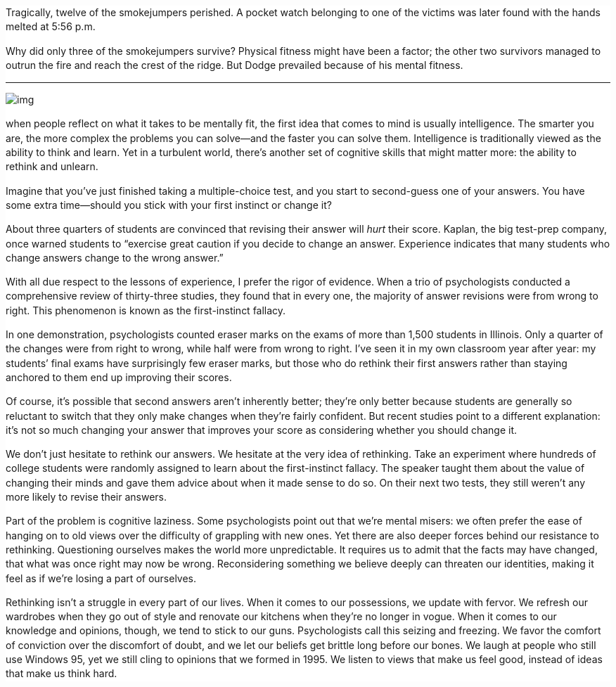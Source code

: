 Tragically, twelve of the smokejumpers perished. A pocket watch belonging to one of the victims was later found with the hands melted at 5:56 p.m.

Why did only three of the smokejumpers survive? Physical fitness might have been a factor; the other two survivors managed to outrun the fire and reach the crest of the ridge. But Dodge prevailed because of his mental fitness.

------

![img](https://cammel-yang.github.io/my_books/b90_think_again/images/000046.jpg)

when people reflect on what it takes to be mentally fit, the first idea that comes to mind is usually intelligence. The smarter you are, the more complex the problems you can solve—and the faster you can solve them. Intelligence is traditionally viewed as the ability to think and learn. Yet in a turbulent world, there’s another set of cognitive skills that might matter more: the ability to rethink and unlearn.

Imagine that you’ve just finished taking a multiple-choice test, and you start to second-guess one of your answers. You have some extra time—should you stick with your first instinct or change it?

About three quarters of students are convinced that revising their answer will *hurt* their score. Kaplan, the big test-prep company, once warned students to “exercise great caution if you decide to change an answer. Experience indicates that many students who change answers change to the wrong answer.”

With all due respect to the lessons of experience, I prefer the rigor of evidence. When a trio of psychologists conducted a comprehensive review of thirty-three studies, they found that in every one, the majority of answer revisions were from wrong to right. This phenomenon is known as the first-instinct fallacy.

In one demonstration, psychologists counted eraser marks on the exams of more than 1,500 students in Illinois. Only a quarter of the changes were from right to wrong, while half were from wrong to right. I’ve seen it in my own classroom year after year: my students’ final exams have surprisingly few eraser marks, but those who do rethink their first answers rather than staying anchored to them end up improving their scores.

Of course, it’s possible that second answers aren’t inherently better; they’re only better because students are generally so reluctant to switch that they only make changes when they’re fairly confident. But recent studies point to a different explanation: it’s not so much changing your answer that improves your score as considering whether you should change it.

We don’t just hesitate to rethink our answers. We hesitate at the very idea of rethinking. Take an experiment where hundreds of college students were randomly assigned to learn about the first-instinct fallacy. The speaker taught them about the value of changing their minds and gave them advice about when it made sense to do so. On their next two tests, they still weren’t any more likely to revise their answers.

Part of the problem is cognitive laziness. Some psychologists point out that we’re mental misers: we often prefer the ease of hanging on to old views over the difficulty of grappling with new ones. Yet there are also deeper forces behind our resistance to rethinking. Questioning ourselves makes the world more unpredictable. It requires us to admit that the facts may have changed, that what was once right may now be wrong. Reconsidering something we believe deeply can threaten our identities, making it feel as if we’re losing a part of ourselves.

Rethinking isn’t a struggle in every part of our lives. When it comes to our possessions, we update with fervor. We refresh our wardrobes when they go out of style and renovate our kitchens when they’re no longer in vogue. When it comes to our knowledge and opinions, though, we tend to stick to our guns. Psychologists call this seizing and freezing. We favor the comfort of conviction over the discomfort of doubt, and we let our beliefs get brittle long before our bones. We laugh at people who still use Windows 95, yet we still cling to opinions that we formed in 1995. We listen to views that make us feel good, instead of ideas that make us think hard.
